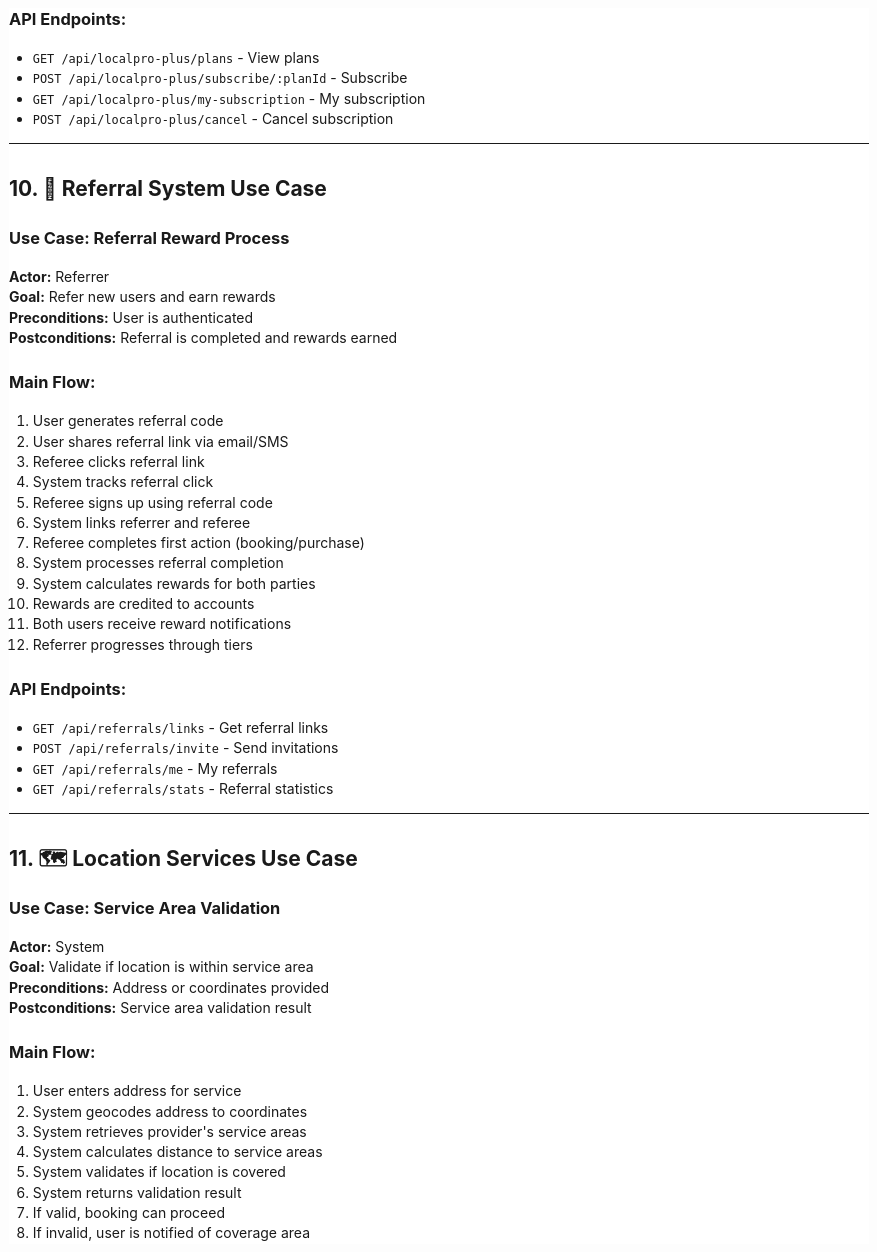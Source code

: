 ### **API Endpoints:**
- `GET /api/localpro-plus/plans` - View plans
- `POST /api/localpro-plus/subscribe/:planId` - Subscribe
- `GET /api/localpro-plus/my-subscription` - My subscription
- `POST /api/localpro-plus/cancel` - Cancel subscription

---

## **10. 🤝 Referral System Use Case**

### **Use Case: Referral Reward Process**
**Actor:** Referrer  
**Goal:** Refer new users and earn rewards  
**Preconditions:** User is authenticated  
**Postconditions:** Referral is completed and rewards earned

### **Main Flow:**
1. User generates referral code
2. User shares referral link via email/SMS
3. Referee clicks referral link
4. System tracks referral click
5. Referee signs up using referral code
6. System links referrer and referee
7. Referee completes first action (booking/purchase)
8. System processes referral completion
9. System calculates rewards for both parties
10. Rewards are credited to accounts
11. Both users receive reward notifications
12. Referrer progresses through tiers

### **API Endpoints:**
- `GET /api/referrals/links` - Get referral links
- `POST /api/referrals/invite` - Send invitations
- `GET /api/referrals/me` - My referrals
- `GET /api/referrals/stats` - Referral statistics

---

## **11. 🗺️ Location Services Use Case**

### **Use Case: Service Area Validation**
**Actor:** System  
**Goal:** Validate if location is within service area  
**Preconditions:** Address or coordinates provided  
**Postconditions:** Service area validation result

### **Main Flow:**
1. User enters address for service
2. System geocodes address to coordinates
3. System retrieves provider's service areas
4. System calculates distance to service areas
5. System validates if location is covered
6. System returns validation result
7. If valid, booking can proceed
8. If invalid, user is notified of coverage area
